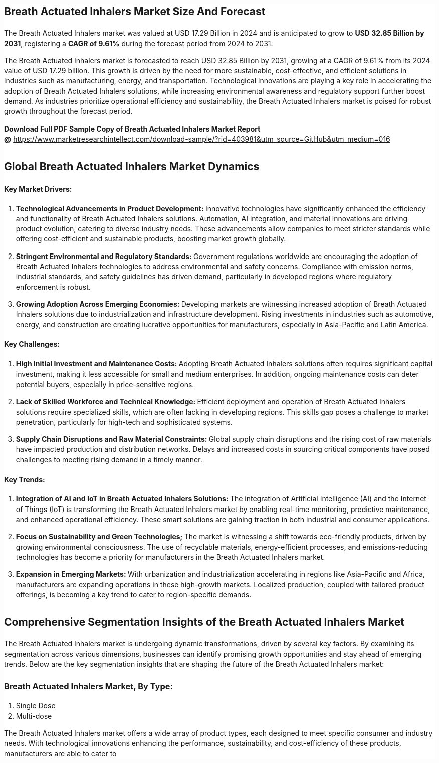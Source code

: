 <h2>Breath Actuated Inhalers Market Size And Forecast</h2><p>The Breath Actuated Inhalers market was valued at USD 17.29 Billion in 2024 and is anticipated to grow to <strong>USD 32.85 Billion by 2031</strong>, registering a <strong>CAGR of 9.61%</strong> during the forecast period from 2024 to 2031.</p><p>The Breath Actuated Inhalers market is forecasted to reach USD 32.85 Billion by 2031, growing at a CAGR of 9.61% from its 2024 value of USD 17.29 billion. This growth is driven by the need for more sustainable, cost-effective, and efficient solutions in industries such as manufacturing, energy, and transportation. Technological innovations are playing a key role in accelerating the adoption of Breath Actuated Inhalers solutions, while increasing environmental awareness and regulatory support further boost demand. As industries prioritize operational efficiency and sustainability, the Breath Actuated Inhalers market is poised for robust growth throughout the forecast period.</p><p><strong>Download Full PDF Sample Copy of Breath Actuated Inhalers Market Report @</strong>&nbsp;<a href="https://www.marketresearchintellect.com/download-sample/?rid=403981&amp;utm_source=GitHub&amp;utm_medium=016">https://www.marketresearchintellect.com/download-sample/?rid=403981&amp;utm_source=GitHub&amp;utm_medium=016</a></p><h2>Global Breath Actuated Inhalers Market Dynamics</h2><h4><strong>Key Market Drivers:</strong></h4><ol><li><p><strong>Technological Advancements in Product Development:&nbsp;</strong>Innovative technologies have significantly enhanced the efficiency and functionality of Breath Actuated Inhalers solutions. Automation, AI integration, and material innovations are driving product evolution, catering to diverse industry needs. These advancements allow companies to meet stricter standards while offering cost-efficient and sustainable products, boosting market growth globally.</p></li><li><p><strong>Stringent Environmental and Regulatory Standards:&nbsp;</strong>Government regulations worldwide are encouraging the adoption of Breath Actuated Inhalers technologies to address environmental and safety concerns. Compliance with emission norms, industrial standards, and safety guidelines has driven demand, particularly in developed regions where regulatory enforcement is robust.</p></li><li><p><strong>Growing Adoption Across Emerging Economies:&nbsp;</strong>Developing markets are witnessing increased adoption of Breath Actuated Inhalers solutions due to industrialization and infrastructure development. Rising investments in industries such as automotive, energy, and construction are creating lucrative opportunities for manufacturers, especially in Asia-Pacific and Latin America.</p></li></ol><h4><strong>Key Challenges:</strong></h4><ol><li><p><strong>High Initial Investment and Maintenance Costs:&nbsp;</strong>Adopting Breath Actuated Inhalers solutions often requires significant capital investment, making it less accessible for small and medium enterprises. In addition, ongoing maintenance costs can deter potential buyers, especially in price-sensitive regions.</p></li><li><p><strong>Lack of Skilled Workforce and Technical Knowledge:&nbsp;</strong>Efficient deployment and operation of Breath Actuated Inhalers solutions require specialized skills, which are often lacking in developing regions. This skills gap poses a challenge to market penetration, particularly for high-tech and sophisticated systems.</p></li><li><p><strong>Supply Chain Disruptions and Raw Material Constraints:&nbsp;</strong>Global supply chain disruptions and the rising cost of raw materials have impacted production and distribution networks. Delays and increased costs in sourcing critical components have posed challenges to meeting rising demand in a timely manner.</p></li></ol><h4><strong>Key Trends:</strong></h4><ol><li><p><strong>Integration of AI and IoT in Breath Actuated Inhalers Solutions:&nbsp;</strong>The integration of Artificial Intelligence (AI) and the Internet of Things (IoT) is transforming the Breath Actuated Inhalers market by enabling real-time monitoring, predictive maintenance, and enhanced operational efficiency. These smart solutions are gaining traction in both industrial and consumer applications.</p></li><li><p><strong>Focus on Sustainability and Green Technologies;&nbsp;</strong>The market is witnessing a shift towards eco-friendly products, driven by growing environmental consciousness. The use of recyclable materials, energy-efficient processes, and emissions-reducing technologies has become a priority for manufacturers in the Breath Actuated Inhalers market.</p></li><li><p><strong>Expansion in Emerging Markets:&nbsp;</strong>With urbanization and industrialization accelerating in regions like Asia-Pacific and Africa, manufacturers are expanding operations in these high-growth markets. Localized production, coupled with tailored product offerings, is becoming a key trend to cater to region-specific demands.</p></li></ol><div class="article-main__content" data-test-id="publishing-text-block"><h2>Comprehensive Segmentation Insights of the Breath Actuated Inhalers Market</h2><p>The Breath Actuated Inhalers market is undergoing dynamic transformations, driven by several key factors. By examining its segmentation across various dimensions, businesses can identify promising growth opportunities and stay ahead of emerging trends. Below are the key segmentation insights that are shaping the future of the Breath Actuated Inhalers market:</p><h3><strong>Breath Actuated Inhalers Market, By Type:<br /></strong></h3><ol><li>Single Dose<li> Multi-dose</li></ol><p>The Breath Actuated Inhalers market offers a wide array of product types, each designed to meet specific consumer and industry needs. With technological innovations enhancing the performance, sustainability, and cost-efficiency of these products, manufacturers are able to cater to